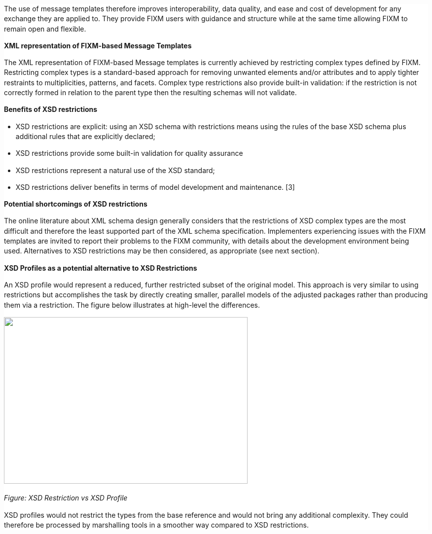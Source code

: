 The use of message templates therefore improves interoperability, data
quality, and ease and cost of development for any exchange they are
applied to. They provide FIXM users with guidance and structure while at
the same time allowing FIXM to remain open and flexible.

**XML representation of FIXM-based Message Templates**

The XML representation of FIXM-based Message templates is currently
achieved by restricting complex types defined by FIXM. Restricting
complex types is a standard-based approach for removing unwanted
elements and/or attributes and to apply tighter restraints to
multiplicities, patterns, and facets. Complex type restrictions also
provide built-in validation: if the restriction is not correctly formed
in relation to the parent type then the resulting schemas will not
validate.

**Benefits of XSD restrictions**

-   XSD restrictions are explicit: using an XSD schema with restrictions
    means using the rules of the base XSD schema plus additional rules
    that are explicitly declared;

-   XSD restrictions provide some built-in validation for quality
    assurance

-   XSD restrictions represent a natural use of the XSD standard;

-   XSD restrictions deliver benefits in terms of model development and
    maintenance. [3]

**Potential shortcomings of XSD restrictions**

The online literature about XML schema design generally considers that
the restrictions of XSD complex types are the most difficult and
therefore the least supported part of the XML schema specification.
Implementers experiencing issues with the FIXM templates are invited to
report their problems to the FIXM community, with details about the
development environment being used. Alternatives to XSD restrictions may
be then considered, as appropriate (see next section).

**XSD Profiles as a potential alternative to XSD Restrictions**

An XSD profile would represent a reduced, further restricted subset of
the original model. This approach is very similar to using restrictions
but accomplishes the task by directly creating smaller, parallel models
of the adjusted packages rather than producing them via a restriction.
The figure below illustrates at high-level the differences.

<img src="./media/xsd_restriction_vs_xsd_profile.png" style="width:5.14179in;height:3.52252in" />

*Figure: XSD Restriction vs XSD Profile*

XSD profiles would not restrict the types from the base reference and
would not bring any additional complexity. They could therefore be
processed by marshalling tools in a smoother way compared to XSD
restrictions.
